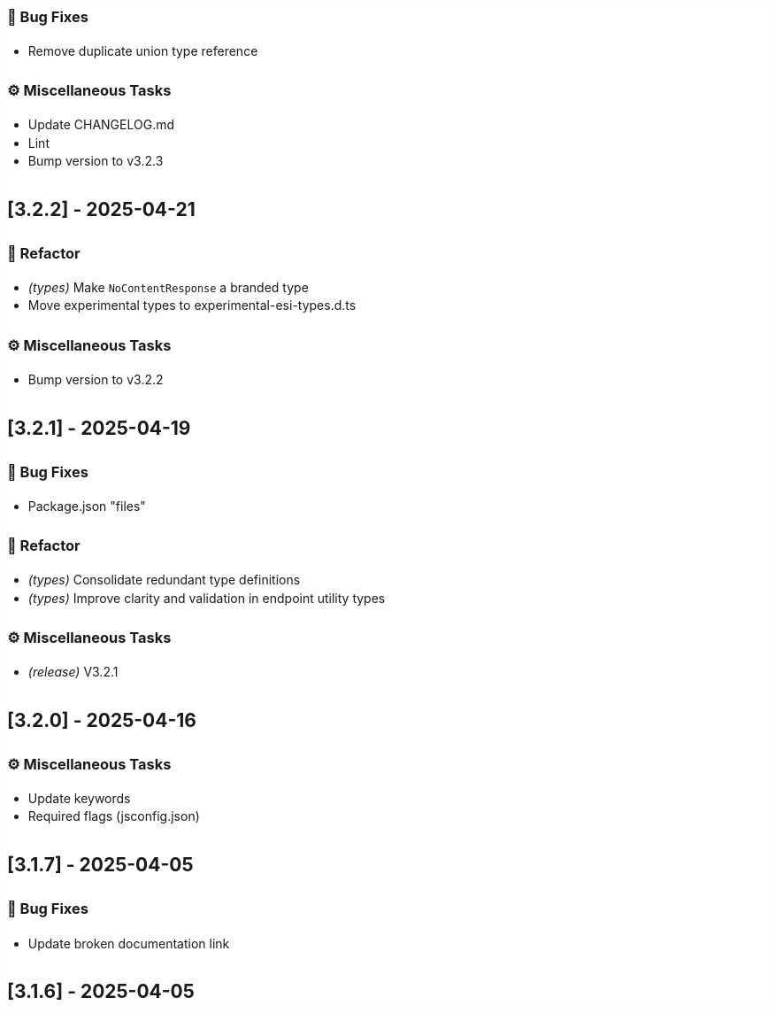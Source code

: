 ### 🐛 Bug Fixes

- Remove duplicate union type reference

### ⚙️ Miscellaneous Tasks

- Update CHANGELOG.md
- Lint
- Bump version to v3.2.3

## [3.2.2] - 2025-04-21

### 🚜 Refactor

- *(types)* Make `NoContentResponse` a branded type
- Move experimental types to experimental-esi-types.d.ts

### ⚙️ Miscellaneous Tasks

- Bump version to v3.2.2

## [3.2.1] - 2025-04-19

### 🐛 Bug Fixes

- Package.json "files"

### 🚜 Refactor

- *(types)* Consolidate redundant type definitions
- *(types)* Improve clarity and validation in endpoint utility types

### ⚙️ Miscellaneous Tasks

- *(release)* V3.2.1

## [3.2.0] - 2025-04-16

### ⚙️ Miscellaneous Tasks

- Update keywords
- Required flags (jsconfig.json)

## [3.1.7] - 2025-04-05

### 🐛 Bug Fixes

- Update broken documentation link

## [3.1.6] - 2025-04-05
